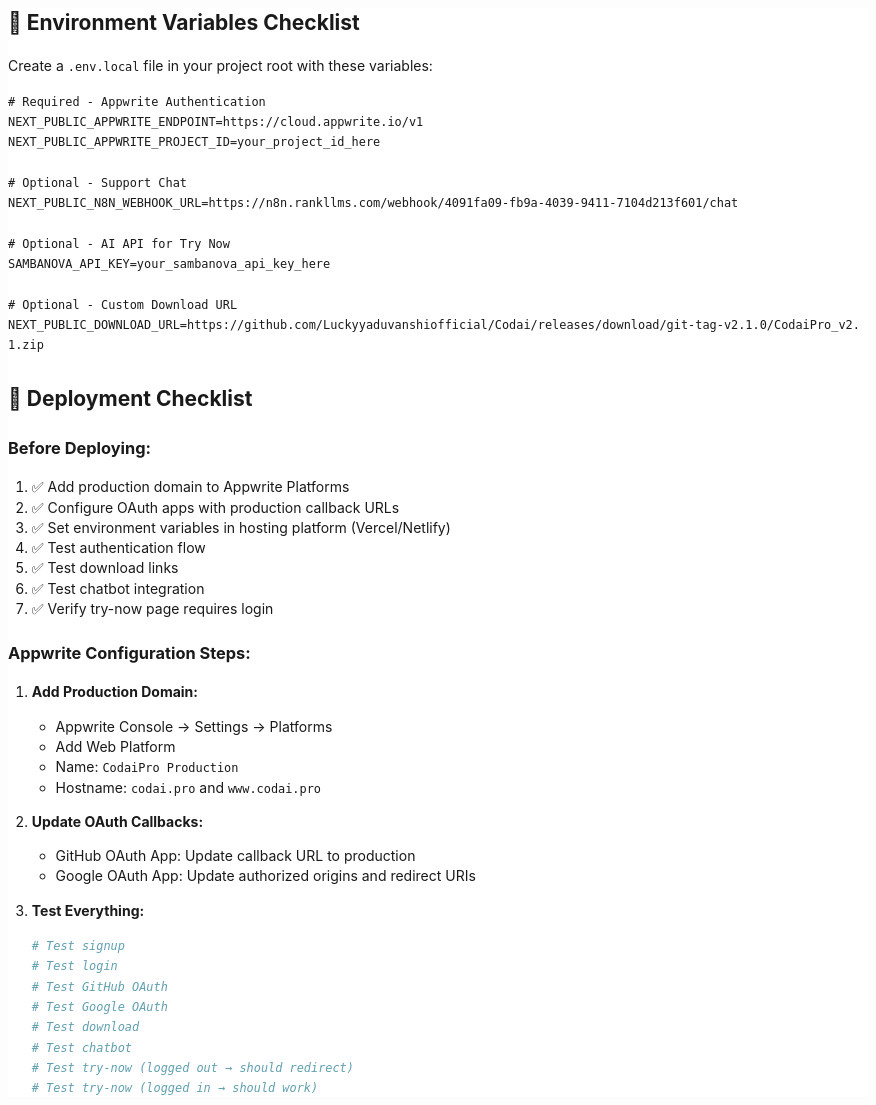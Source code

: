 
## 📝 Environment Variables Checklist

Create a `.env.local` file in your project root with these variables:

```env
# Required - Appwrite Authentication
NEXT_PUBLIC_APPWRITE_ENDPOINT=https://cloud.appwrite.io/v1
NEXT_PUBLIC_APPWRITE_PROJECT_ID=your_project_id_here

# Optional - Support Chat
NEXT_PUBLIC_N8N_WEBHOOK_URL=https://n8n.rankllms.com/webhook/4091fa09-fb9a-4039-9411-7104d213f601/chat

# Optional - AI API for Try Now
SAMBANOVA_API_KEY=your_sambanova_api_key_here

# Optional - Custom Download URL
NEXT_PUBLIC_DOWNLOAD_URL=https://github.com/Luckyyaduvanshiofficial/Codai/releases/download/git-tag-v2.1.0/CodaiPro_v2.1.zip
```

## 🚀 Deployment Checklist

### Before Deploying:

1. ✅ Add production domain to Appwrite Platforms
2. ✅ Configure OAuth apps with production callback URLs
3. ✅ Set environment variables in hosting platform (Vercel/Netlify)
4. ✅ Test authentication flow
5. ✅ Test download links
6. ✅ Test chatbot integration
7. ✅ Verify try-now page requires login

### Appwrite Configuration Steps:

1. **Add Production Domain:**
   - Appwrite Console → Settings → Platforms
   - Add Web Platform
   - Name: `CodaiPro Production`
   - Hostname: `codai.pro` and `www.codai.pro`

2. **Update OAuth Callbacks:**
   - GitHub OAuth App: Update callback URL to production
   - Google OAuth App: Update authorized origins and redirect URIs

3. **Test Everything:**
   ```bash
   # Test signup
   # Test login
   # Test GitHub OAuth
   # Test Google OAuth
   # Test download
   # Test chatbot
   # Test try-now (logged out → should redirect)
   # Test try-now (logged in → should work)
   ```
